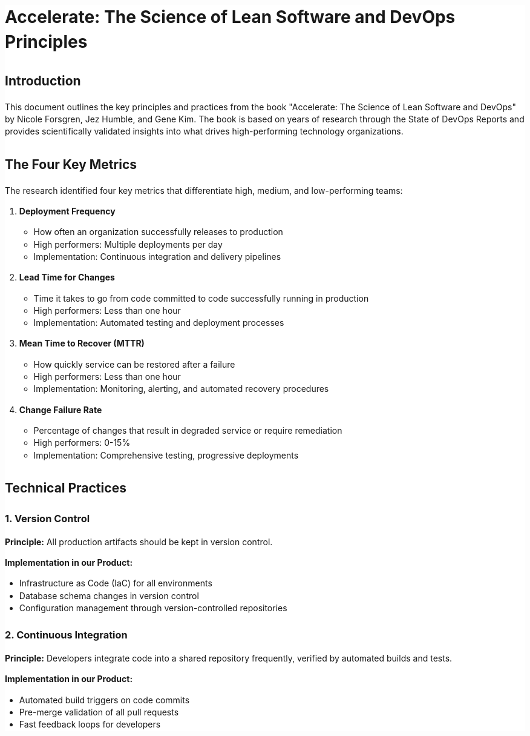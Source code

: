 # Accelerate: The Science of Lean Software and DevOps Principles

## Introduction

This document outlines the key principles and practices from the book "Accelerate: The Science of Lean Software and DevOps" by Nicole Forsgren, Jez Humble, and Gene Kim. The book is based on years of research through the State of DevOps Reports and provides scientifically validated insights into what drives high-performing technology organizations.

## The Four Key Metrics

The research identified four key metrics that differentiate high, medium, and low-performing teams:

1. **Deployment Frequency**
   - How often an organization successfully releases to production
   - High performers: Multiple deployments per day
   - Implementation: Continuous integration and delivery pipelines

2. **Lead Time for Changes**
   - Time it takes to go from code committed to code successfully running in production
   - High performers: Less than one hour
   - Implementation: Automated testing and deployment processes

3. **Mean Time to Recover (MTTR)**
   - How quickly service can be restored after a failure
   - High performers: Less than one hour
   - Implementation: Monitoring, alerting, and automated recovery procedures

4. **Change Failure Rate**
   - Percentage of changes that result in degraded service or require remediation
   - High performers: 0-15%
   - Implementation: Comprehensive testing, progressive deployments

## Technical Practices

### 1. Version Control

**Principle:** All production artifacts should be kept in version control.

**Implementation in our Product:**
- Infrastructure as Code (IaC) for all environments
- Database schema changes in version control
- Configuration management through version-controlled repositories

### 2. Continuous Integration

**Principle:** Developers integrate code into a shared repository frequently, verified by automated builds and tests.

**Implementation in our Product:**
- Automated build triggers on code commits
- Pre-merge validation of all pull requests
- Fast feedback loops for developers

